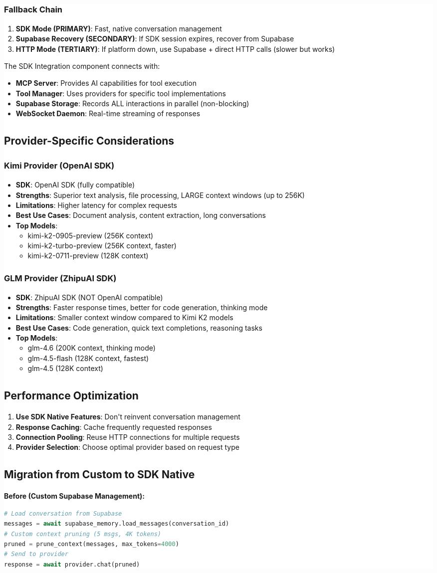### Fallback Chain

1. **SDK Mode (PRIMARY)**: Fast, native conversation management
2. **Supabase Recovery (SECONDARY)**: If SDK session expires, recover from Supabase
3. **HTTP Mode (TERTIARY)**: If platform down, use Supabase + direct HTTP calls (slower but works)

The SDK Integration component connects with:
- **MCP Server**: Provides AI capabilities for tool execution
- **Tool Manager**: Uses providers for specific tool implementations
- **Supabase Storage**: Records ALL interactions in parallel (non-blocking)
- **WebSocket Daemon**: Real-time streaming of responses

## Provider-Specific Considerations

### Kimi Provider (OpenAI SDK)
- **SDK**: OpenAI SDK (fully compatible)
- **Strengths**: Superior text analysis, file processing, LARGE context windows (up to 256K)
- **Limitations**: Higher latency for complex requests
- **Best Use Cases**: Document analysis, content extraction, long conversations
- **Top Models**:
  - kimi-k2-0905-preview (256K context)
  - kimi-k2-turbo-preview (256K context, faster)
  - kimi-k2-0711-preview (128K context)

### GLM Provider (ZhipuAI SDK)
- **SDK**: ZhipuAI SDK (NOT OpenAI compatible)
- **Strengths**: Faster response times, better for code generation, thinking mode
- **Limitations**: Smaller context window compared to Kimi K2 models
- **Best Use Cases**: Code generation, quick text completions, reasoning tasks
- **Top Models**:
  - glm-4.6 (200K context, thinking mode)
  - glm-4.5-flash (128K context, fastest)
  - glm-4.5 (128K context)

## Performance Optimization

1. **Use SDK Native Features**: Don't reinvent conversation management
2. **Response Caching**: Cache frequently requested responses
3. **Connection Pooling**: Reuse HTTP connections for multiple requests
4. **Provider Selection**: Choose optimal provider based on request type

## Migration from Custom to SDK Native

**Before (Custom Supabase Management):**
```python
# Load conversation from Supabase
messages = await supabase_memory.load_messages(conversation_id)
# Custom context pruning (5 msgs, 4K tokens)
pruned = prune_context(messages, max_tokens=4000)
# Send to provider
response = await provider.chat(pruned)
```
